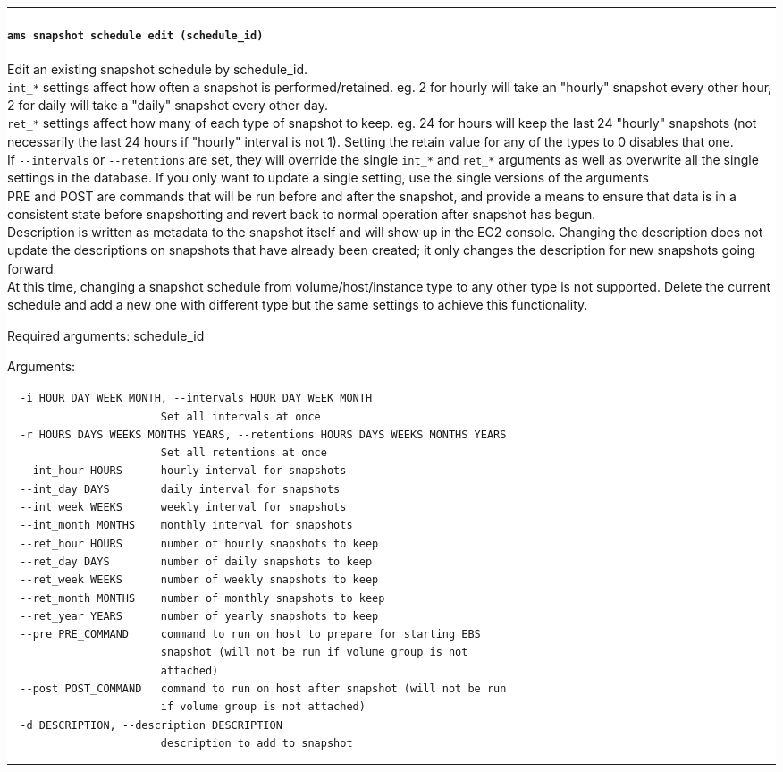 ----

#### `ams snapshot schedule edit (schedule_id)`
Edit an existing snapshot schedule by schedule_id.<br>
`int_*` settings affect how often a snapshot is performed/retained. eg. 2 for hourly will take an "hourly" snapshot every other hour,
2 for daily will take a "daily" snapshot every other day.<br>
`ret_*` settings affect how many of each type of snapshot to keep. eg. 24 for hours will keep the last 24 "hourly" snapshots
(not necessarily the last 24 hours if "hourly" interval is not 1). Setting the retain value for any of the types to 0 disables that one.<br>
If `--intervals` or `--retentions` are set, they will override the single `int_*` and `ret_*` arguments as well as overwrite all the single
settings in the database. If you only want to update a single setting, use the single versions of the arguments<br>
PRE and POST are commands that will be run before and after the snapshot, and provide a means to ensure that data is in a consistent state before
snapshotting and revert back to normal operation after snapshot has begun.<br>
Description is written as metadata to the snapshot itself and will show up in the EC2 console. Changing the description does not update the
descriptions on snapshots that have already been created; it only changes the description for new snapshots going forward<br>
At this time, changing a snapshot schedule from volume/host/instance type to any other type is not supported. Delete the current schedule
and add a new one with different type but the same settings to achieve this functionality.


Required arguments: schedule_id

Arguments:

      -i HOUR DAY WEEK MONTH, --intervals HOUR DAY WEEK MONTH
                            Set all intervals at once
      -r HOURS DAYS WEEKS MONTHS YEARS, --retentions HOURS DAYS WEEKS MONTHS YEARS
                            Set all retentions at once
      --int_hour HOURS      hourly interval for snapshots
      --int_day DAYS        daily interval for snapshots
      --int_week WEEKS      weekly interval for snapshots
      --int_month MONTHS    monthly interval for snapshots
      --ret_hour HOURS      number of hourly snapshots to keep
      --ret_day DAYS        number of daily snapshots to keep
      --ret_week WEEKS      number of weekly snapshots to keep
      --ret_month MONTHS    number of monthly snapshots to keep
      --ret_year YEARS      number of yearly snapshots to keep
      --pre PRE_COMMAND     command to run on host to prepare for starting EBS
                            snapshot (will not be run if volume group is not
                            attached)
      --post POST_COMMAND   command to run on host after snapshot (will not be run
                            if volume group is not attached)
      -d DESCRIPTION, --description DESCRIPTION
                            description to add to snapshot


----
